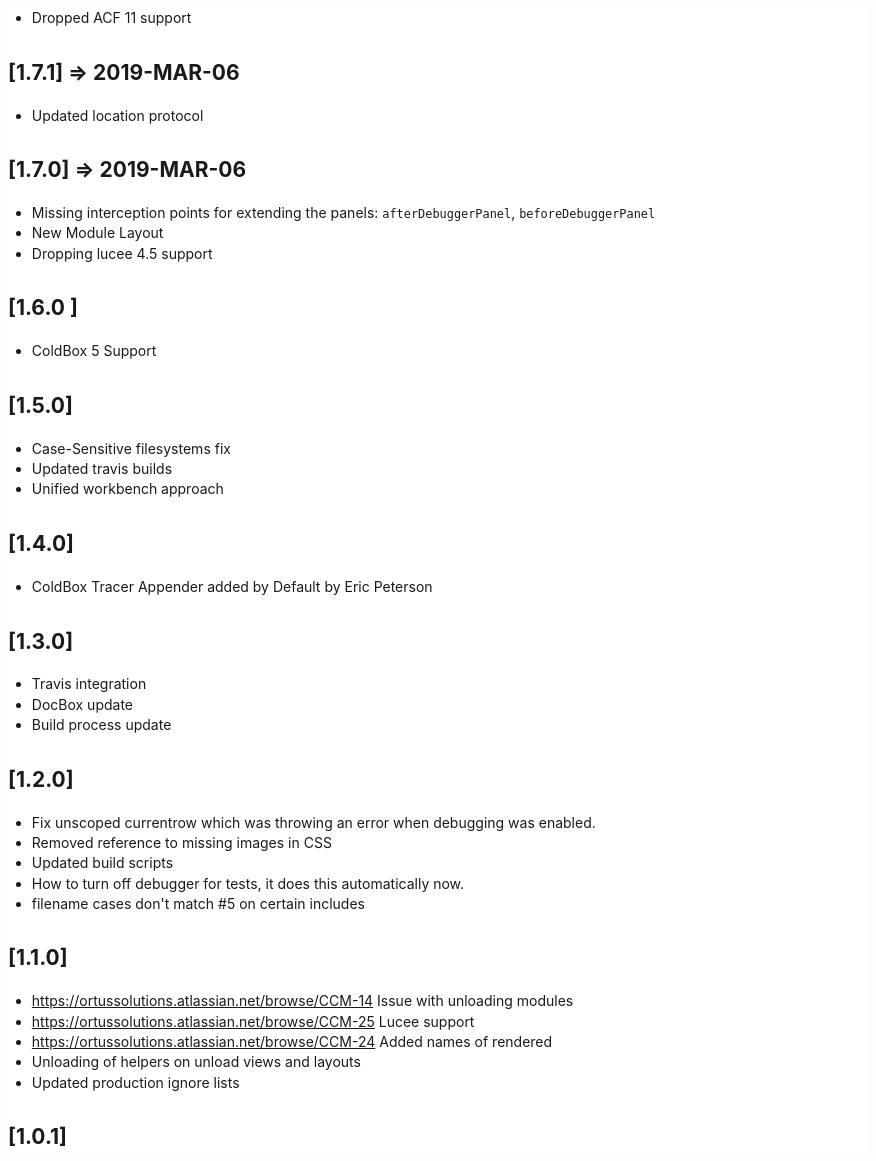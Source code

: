 - Dropped ACF 11 support

## [1.7.1]  => 2019-MAR-06

- Updated location protocol

## [1.7.0] => 2019-MAR-06

- Missing interception points for extending the panels: `afterDebuggerPanel`, `beforeDebuggerPanel`
- New Module Layout
- Dropping lucee 4.5 support

## [1.6.0 ]

- ColdBox 5 Support

## [1.5.0]

- Case-Sensitive filesystems fix
- Updated travis builds
- Unified workbench approach

## [1.4.0]

- ColdBox Tracer Appender added by Default by Eric Peterson

## [1.3.0]

- Travis integration
- DocBox update
- Build process update

## [1.2.0]

- Fix unscoped currentrow which was throwing an error when debugging was enabled.
- Removed reference to missing images in CSS
- Updated build scripts
- How to turn off debugger for tests, it does this automatically now.
- filename cases don't match #5 on certain includes

## [1.1.0]

- <https://ortussolutions.atlassian.net/browse/CCM-14> Issue with unloading modules
- <https://ortussolutions.atlassian.net/browse/CCM-25> Lucee support
- <https://ortussolutions.atlassian.net/browse/CCM-24> Added names of rendered
- Unloading of helpers on unload
    views and layouts
- Updated production ignore lists

## [1.0.1]


[Unreleased]: https://github.com/coldbox-modules/cbdebugger/compare/v4.1.0...HEAD
[4.1.0]: https://github.com/coldbox-modules/cbdebugger/compare/b070b77d9edee7725c052eab41bf3513a3a9f6d8...v4.1.0